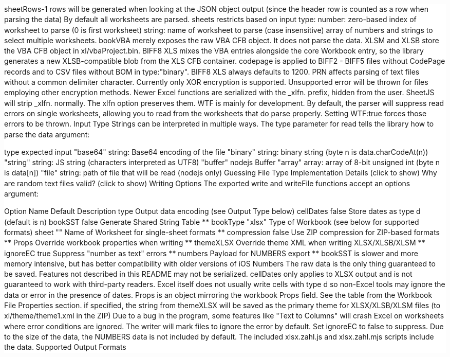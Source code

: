 sheetRows-1 rows will be generated when looking at the JSON object output (since the header row is counted as a row when parsing the data)
By default all worksheets are parsed. sheets restricts based on input type:
number: zero-based index of worksheet to parse (0 is first worksheet)
string: name of worksheet to parse (case insensitive)
array of numbers and strings to select multiple worksheets.
bookVBA merely exposes the raw VBA CFB object. It does not parse the data. XLSM and XLSB store the VBA CFB object in xl/vbaProject.bin. BIFF8 XLS mixes the VBA entries alongside the core Workbook entry, so the library generates a new XLSB-compatible blob from the XLS CFB container.
codepage is applied to BIFF2 - BIFF5 files without CodePage records and to CSV files without BOM in type:"binary". BIFF8 XLS always defaults to 1200.
PRN affects parsing of text files without a common delimiter character.
Currently only XOR encryption is supported. Unsupported error will be thrown for files employing other encryption methods.
Newer Excel functions are serialized with the _xlfn. prefix, hidden from the user. SheetJS will strip _xlfn. normally. The xlfn option preserves them.
WTF is mainly for development. By default, the parser will suppress read errors on single worksheets, allowing you to read from the worksheets that do parse properly. Setting WTF:true forces those errors to be thrown.
Input Type
Strings can be interpreted in multiple ways. The type parameter for read tells the library how to parse the data argument:

type	expected input
"base64"	string: Base64 encoding of the file
"binary"	string: binary string (byte n is data.charCodeAt(n))
"string"	string: JS string (characters interpreted as UTF8)
"buffer"	nodejs Buffer
"array"	array: array of 8-bit unsigned int (byte n is data[n])
"file"	string: path of file that will be read (nodejs only)
Guessing File Type
Implementation Details (click to show)
Why are random text files valid? (click to show)
Writing Options
The exported write and writeFile functions accept an options argument:

Option Name	Default	Description
type		Output data encoding (see Output Type below)
cellDates	false	Store dates as type d (default is n)
bookSST	false	Generate Shared String Table **
bookType	"xlsx"	Type of Workbook (see below for supported formats)
sheet	""	Name of Worksheet for single-sheet formats **
compression	false	Use ZIP compression for ZIP-based formats **
Props		Override workbook properties when writing **
themeXLSX		Override theme XML when writing XLSX/XLSB/XLSM **
ignoreEC	true	Suppress "number as text" errors **
numbers		Payload for NUMBERS export **
bookSST is slower and more memory intensive, but has better compatibility with older versions of iOS Numbers
The raw data is the only thing guaranteed to be saved. Features not described in this README may not be serialized.
cellDates only applies to XLSX output and is not guaranteed to work with third-party readers. Excel itself does not usually write cells with type d so non-Excel tools may ignore the data or error in the presence of dates.
Props is an object mirroring the workbook Props field. See the table from the Workbook File Properties section.
if specified, the string from themeXLSX will be saved as the primary theme for XLSX/XLSB/XLSM files (to xl/theme/theme1.xml in the ZIP)
Due to a bug in the program, some features like "Text to Columns" will crash Excel on worksheets where error conditions are ignored. The writer will mark files to ignore the error by default. Set ignoreEC to false to suppress.
Due to the size of the data, the NUMBERS data is not included by default. The included xlsx.zahl.js and xlsx.zahl.mjs scripts include the data.
Supported Output Formats